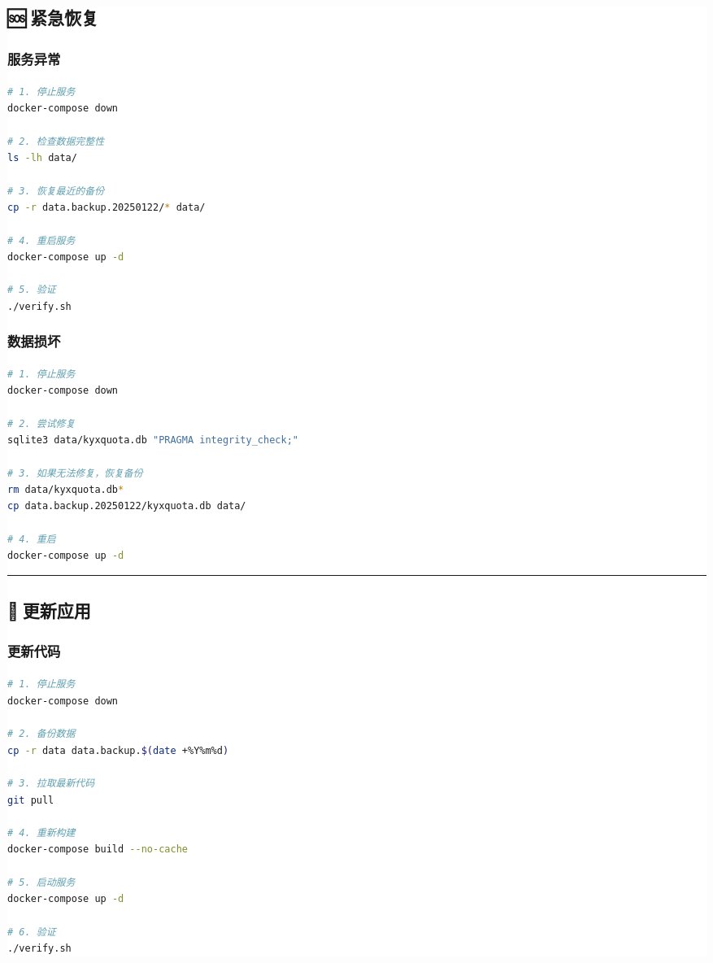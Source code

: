
## 🆘 紧急恢复

### 服务异常

```bash
# 1. 停止服务
docker-compose down

# 2. 检查数据完整性
ls -lh data/

# 3. 恢复最近的备份
cp -r data.backup.20250122/* data/

# 4. 重启服务
docker-compose up -d

# 5. 验证
./verify.sh
```

### 数据损坏

```bash
# 1. 停止服务
docker-compose down

# 2. 尝试修复
sqlite3 data/kyxquota.db "PRAGMA integrity_check;"

# 3. 如果无法修复，恢复备份
rm data/kyxquota.db*
cp data.backup.20250122/kyxquota.db data/

# 4. 重启
docker-compose up -d
```

---

## 🔄 更新应用

### 更新代码

```bash
# 1. 停止服务
docker-compose down

# 2. 备份数据
cp -r data data.backup.$(date +%Y%m%d)

# 3. 拉取最新代码
git pull

# 4. 重新构建
docker-compose build --no-cache

# 5. 启动服务
docker-compose up -d

# 6. 验证
./verify.sh
```
